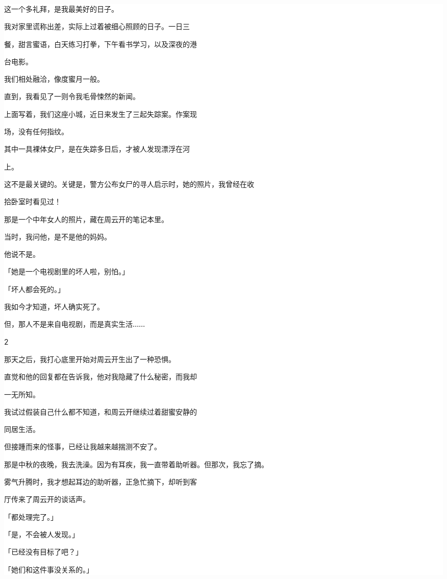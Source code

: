 这一个多礼拜，是我最美好的日子。

我对家里谎称出差，实际上过着被细心照顾的日子。一日三

餐，甜言蜜语，白天练习打拳，下午看书学习，以及深夜的港

台电影。

我们相处融洽，像度蜜月一般。

直到，我看见了一则令我毛骨悚然的新闻。

上面写着，我们这座小城，近日来发生了三起失踪案。作案现

场，没有任何指纹。

其中一具裸体女尸，是在失踪多日后，才被人发现漂浮在河

上。

这不是最关键的。关键是，警方公布女尸的寻人启示时，她的照片，我曾经在收

拾卧室时看见过！

那是一个中年女人的照片，藏在周云开的笔记本里。

当时，我问他，是不是他的妈妈。

他说不是。

「她是一个电视剧里的坏人啦，别怕。」

「坏人都会死的。」

我如今才知道，坏人确实死了。

但，那人不是来自电视剧，而是真实生活……

2

那天之后，我打心底里开始对周云开生出了一种恐惧。

直觉和他的回复都在告诉我，他对我隐藏了什么秘密，而我却

一无所知。

我试过假装自己什么都不知道，和周云开继续过着甜蜜安静的

同居生活。

但接踵而来的怪事，已经让我越来越揣测不安了。

那是中秋的夜晚，我去洗澡。因为有耳疾，我一直带着助听器。但那次，我忘了摘。

雾气升腾时，我才想起耳边的助听器，正急忙摘下，却听到客

厅传来了周云开的谈话声。

「都处理完了。」

「是，不会被人发现。」

「已经没有目标了吧？」

「她们和这件事没关系的。」
